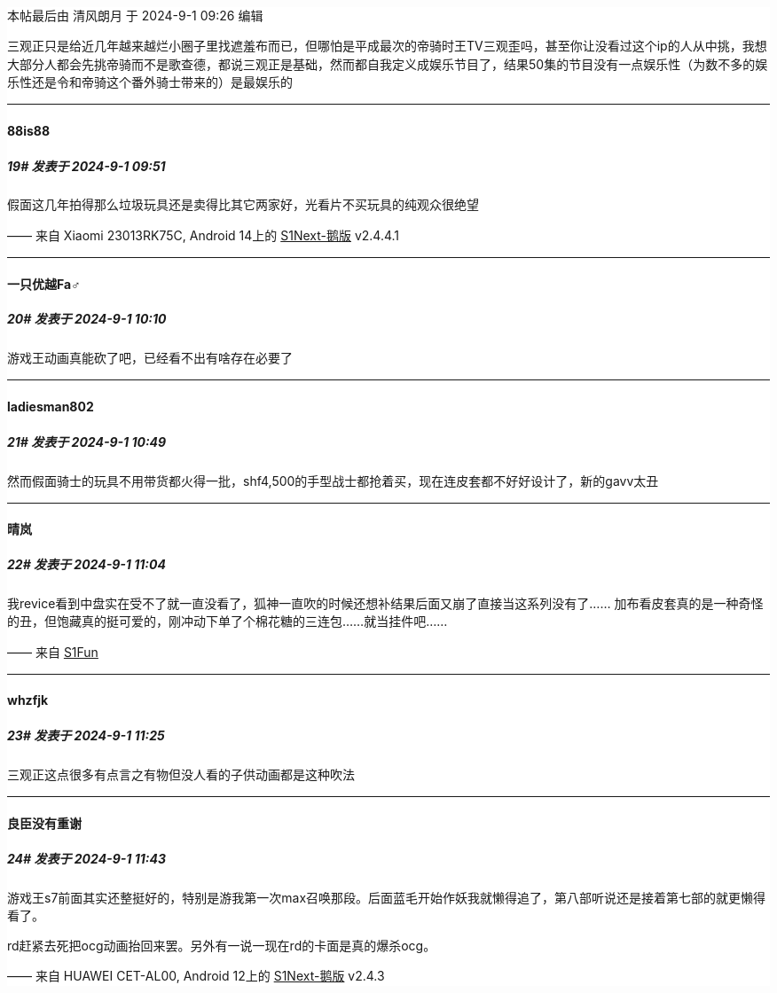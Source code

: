  本帖最后由 清风朗月 于 2024-9-1 09:26 编辑 

三观正只是给近几年越来越烂小圈子里找遮羞布而已，但哪怕是平成最次的帝骑时王TV三观歪吗，甚至你让没看过这个ip的人从中挑，我想大部分人都会先挑帝骑而不是歌查德，都说三观正是基础，然而都自我定义成娱乐节目了，结果50集的节目没有一点娱乐性（为数不多的娱乐性还是令和帝骑这个番外骑士带来的）是最娱乐的

*****

####  88is88  
##### 19#       发表于 2024-9-1 09:51

假面这几年拍得那么垃圾玩具还是卖得比其它两家好，光看片不买玩具的纯观众很绝望

—— 来自 Xiaomi 23013RK75C, Android 14上的 [S1Next-鹅版](https://github.com/ykrank/S1-Next/releases) v2.4.4.1

*****

####  一只优越Fa♂  
##### 20#       发表于 2024-9-1 10:10

游戏王动画真能砍了吧，已经看不出有啥存在必要了

*****

####  ladiesman802  
##### 21#       发表于 2024-9-1 10:49

然而假面骑士的玩具不用带货都火得一批，shf4,500的手型战士都抢着买，现在连皮套都不好好设计了，新的gavv太丑

*****

####  晴岚  
##### 22#       发表于 2024-9-1 11:04

我revice看到中盘实在受不了就一直没看了，狐神一直吹的时候还想补结果后面又崩了直接当这系列没有了……
加布看皮套真的是一种奇怪的丑，但饱藏真的挺可爱的，刚冲动下单了个棉花糖的三连包……就当挂件吧……

—— 来自 [S1Fun](https://s1fun.koalcat.com)

*****

####  whzfjk  
##### 23#       发表于 2024-9-1 11:25

三观正这点很多有点言之有物但没人看的子供动画都是这种吹法

*****

####  良臣没有重谢  
##### 24#       发表于 2024-9-1 11:43

游戏王s7前面其实还整挺好的，特别是游我第一次max召唤那段。后面蓝毛开始作妖我就懒得追了，第八部听说还是接着第七部的就更懒得看了。

rd赶紧去死把ocg动画抬回来罢。另外有一说一现在rd的卡面是真的爆杀ocg。

—— 来自 HUAWEI CET-AL00, Android 12上的 [S1Next-鹅版](https://github.com/ykrank/S1-Next/releases) v2.4.3
